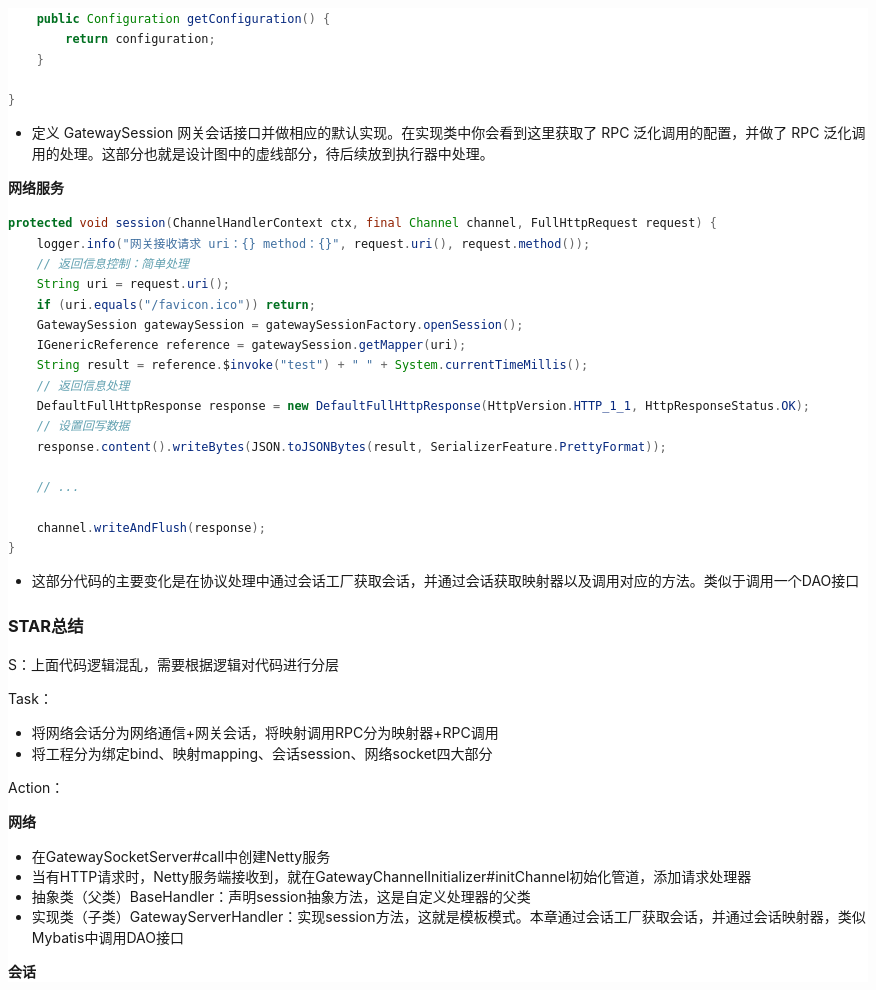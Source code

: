 ```java
    public Configuration getConfiguration() {
        return configuration;
    }

}

```

- 定义 GatewaySession 网关会话接口并做相应的默认实现。在实现类中你会看到这里获取了 RPC 泛化调用的配置，并做了 RPC 泛化调用的处理。这部分也就是设计图中的虚线部分，待后续放到执行器中处理。

**网络服务**

```java
protected void session(ChannelHandlerContext ctx, final Channel channel, FullHttpRequest request) {
    logger.info("网关接收请求 uri：{} method：{}", request.uri(), request.method());
    // 返回信息控制：简单处理
    String uri = request.uri();
    if (uri.equals("/favicon.ico")) return;
    GatewaySession gatewaySession = gatewaySessionFactory.openSession();
    IGenericReference reference = gatewaySession.getMapper(uri);
    String result = reference.$invoke("test") + " " + System.currentTimeMillis();
    // 返回信息处理
    DefaultFullHttpResponse response = new DefaultFullHttpResponse(HttpVersion.HTTP_1_1, HttpResponseStatus.OK);
    // 设置回写数据
    response.content().writeBytes(JSON.toJSONBytes(result, SerializerFeature.PrettyFormat));
    
    // ...
    
    channel.writeAndFlush(response);
}
```

- 这部分代码的主要变化是在协议处理中通过会话工厂获取会话，并通过会话获取映射器以及调用对应的方法。类似于调用一个DAO接口

### STAR总结

S：上面代码逻辑混乱，需要根据逻辑对代码进行分层

Task：

- 将网络会话分为网络通信+网关会话，将映射调用RPC分为映射器+RPC调用 
- 将工程分为绑定bind、映射mapping、会话session、网络socket四大部分 

Action：

**网络**

- 在GatewaySocketServer#call中创建Netty服务
-  当有HTTP请求时，Netty服务端接收到，就在GatewayChannelInitializer#initChannel初始化管道，添加请求处理器 
- 抽象类（父类）BaseHandler：声明session抽象方法，这是自定义处理器的父类
-  实现类（子类）GatewayServerHandler：实现session方法，这就是模板模式。本章通过会话工厂获取会话，并通过会话映射器，类似Mybatis中调用DAO接口

**会话** 
